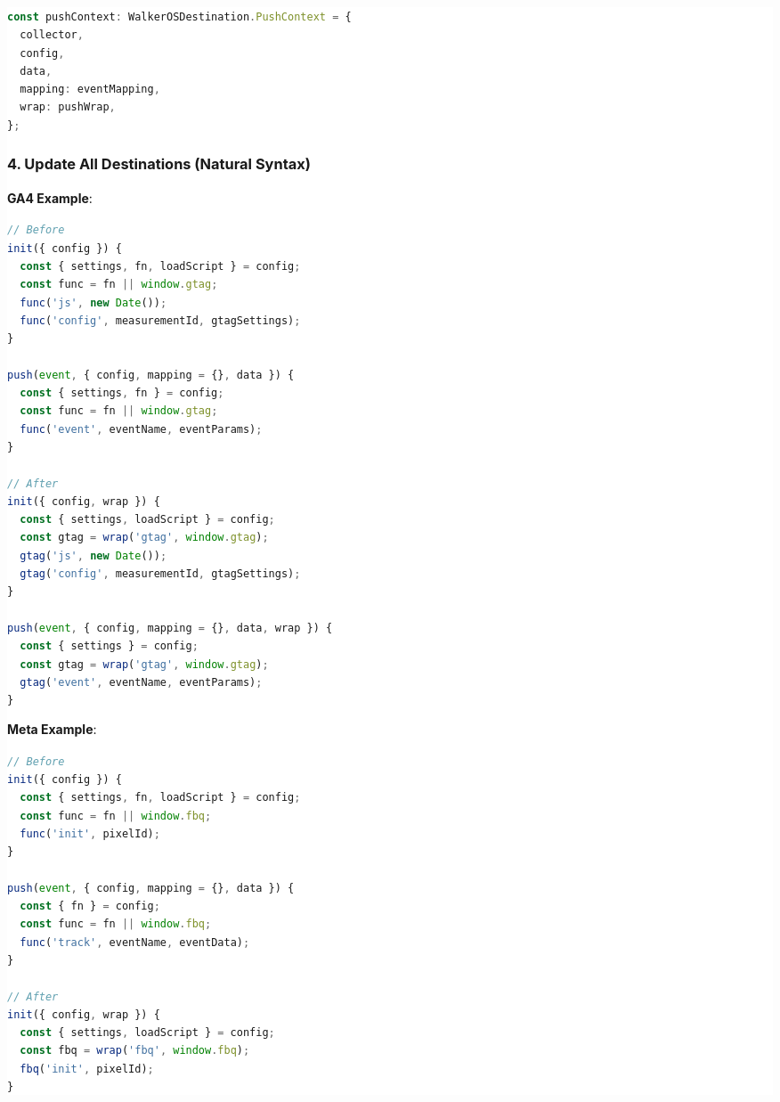```typescript
const pushContext: WalkerOSDestination.PushContext = {
  collector,
  config,
  data,
  mapping: eventMapping,
  wrap: pushWrap,
};
```

### 4. Update All Destinations (Natural Syntax)

**GA4 Example**:

```typescript
// Before
init({ config }) {
  const { settings, fn, loadScript } = config;
  const func = fn || window.gtag;
  func('js', new Date());
  func('config', measurementId, gtagSettings);
}

push(event, { config, mapping = {}, data }) {
  const { settings, fn } = config;
  const func = fn || window.gtag;
  func('event', eventName, eventParams);
}

// After
init({ config, wrap }) {
  const { settings, loadScript } = config;
  const gtag = wrap('gtag', window.gtag);
  gtag('js', new Date());
  gtag('config', measurementId, gtagSettings);
}

push(event, { config, mapping = {}, data, wrap }) {
  const { settings } = config;
  const gtag = wrap('gtag', window.gtag);
  gtag('event', eventName, eventParams);
}
```

**Meta Example**:

```typescript
// Before
init({ config }) {
  const { settings, fn, loadScript } = config;
  const func = fn || window.fbq;
  func('init', pixelId);
}

push(event, { config, mapping = {}, data }) {
  const { fn } = config;
  const func = fn || window.fbq;
  func('track', eventName, eventData);
}

// After
init({ config, wrap }) {
  const { settings, loadScript } = config;
  const fbq = wrap('fbq', window.fbq);
  fbq('init', pixelId);
}
```